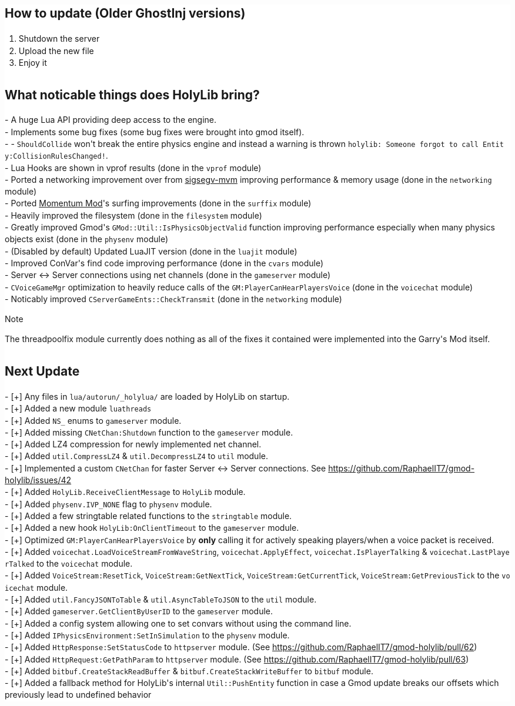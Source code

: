 ## How to update (Older GhostInj versions)

1. Shutdown the server
2. Upload the new file
3. Enjoy it

## What noticable things does HolyLib bring?
\- A huge Lua API providing deep access to the engine.<br>
\- Implements some bug fixes (some bug fixes were brought into gmod itself).<br>
\- \- `ShouldCollide` won't break the entire physics engine and instead a warning is thrown `holylib: Someone forgot to call Entity:CollisionRulesChanged!`.<br>
\- Lua Hooks are shown in vprof results (done in the `vprof` module)<br>
\- Ported a networking improvement over from [sigsegv-mvm](https://github.com/rafradek/sigsegv-mvm/blob/910b92456c7578a3eb5dff2a7e7bf4bc906677f7/src/mod/perf/sendprop_optimize.cpp#L35-L144) improving performance & memory usage (done in the `networking` module)<br>
\- Ported [Momentum Mod](https://github.com/momentum-mod)'s surfing improvements (done in the `surffix` module)<br>
\- Heavily improved the filesystem (done in the `filesystem` module)<br>
\- Greatly improved Gmod's `GMod::Util::IsPhysicsObjectValid` function improving performance especially when many physics objects exist (done in the `physenv` module)<br>
\- (Disabled by default) Updated LuaJIT version (done in the `luajit` module)<br>
\- Improved ConVar's find code improving performance (done in the `cvars` module)<br>
\- Server <-> Server connections using net channels (done in the `gameserver` module)<br>
\- `CVoiceGameMgr` optimization to heavily reduce calls of the `GM:PlayerCanHearPlayersVoice` (done in the `voicechat` module)<br>
\- Noticably improved `CServerGameEnts::CheckTransmit` (done in the `networking` module)<br>

> [!NOTE]
> The threadpoolfix module currently does nothing as all of the fixes it contained were implemented into the Garry's Mod itself.

## Next Update
\- [+] Any files in `lua/autorun/_holylua/` are loaded by HolyLib on startup.<br>
\- [+] Added a new module `luathreads`<br>
\- [+] Added `NS_` enums to `gameserver` module.<br>
\- [+] Added missing `CNetChan:Shutdown` function to the `gameserver` module.<br>
\- [+] Added LZ4 compression for newly implemented net channel.<br>
\- [+] Added `util.CompressLZ4` & `util.DecompressLZ4` to `util` module.<br>
\- [+] Implemented a custom `CNetChan` for faster Server <-> Server connections. See https://github.com/RaphaelIT7/gmod-holylib/issues/42<br>
\- [+] Added `HolyLib.ReceiveClientMessage` to `HolyLib` module.<br>
\- [+] Added `physenv.IVP_NONE` flag to `physenv` module.<br>
\- [+] Added a few stringtable related functions to the `stringtable` module.<br>
\- [+] Added a new hook `HolyLib:OnClientTimeout` to the `gameserver` module.<br>
\- [+] Optimized `GM:PlayerCanHearPlayersVoice` by **only** calling it for actively speaking players/when a voice packet is received.<br>
\- [+] Added `voicechat.LoadVoiceStreamFromWaveString`, `voicechat.ApplyEffect`, `voicechat.IsPlayerTalking` & `voicechat.LastPlayerTalked` to the `voicechat` module.<br>
\- [+] Added `VoiceStream:ResetTick`, `VoiceStream:GetNextTick`, `VoiceStream:GetCurrentTick`, `VoiceStream:GetPreviousTick` to the `voicechat` module.<br>
\- [+] Added `util.FancyJSONToTable` & `util.AsyncTableToJSON` to the `util` module.<br>
\- [+] Added `gameserver.GetClientByUserID` to the `gameserver` module.<br>
\- [+] Added a config system allowing one to set convars without using the command line.<br>
\- [+] Added `IPhysicsEnvironment:SetInSimulation` to the `physenv` module.<br>
\- [+] Added `HttpResponse:SetStatusCode` to `httpserver` module. (See https://github.com/RaphaelIT7/gmod-holylib/pull/62)<br>
\- [+] Added `HttpRequest:GetPathParam` to `httpserver` module. (See https://github.com/RaphaelIT7/gmod-holylib/pull/63)<br>
\- [+] Added `bitbuf.CreateStackReadBuffer` & `bitbuf.CreateStackWriteBuffer` to `bitbuf` module.<br>
\- [+] Added a fallback method for HolyLib's internal `Util::PushEntity` function in case a Gmod update breaks our offsets which previously lead to undefined behavior<br>